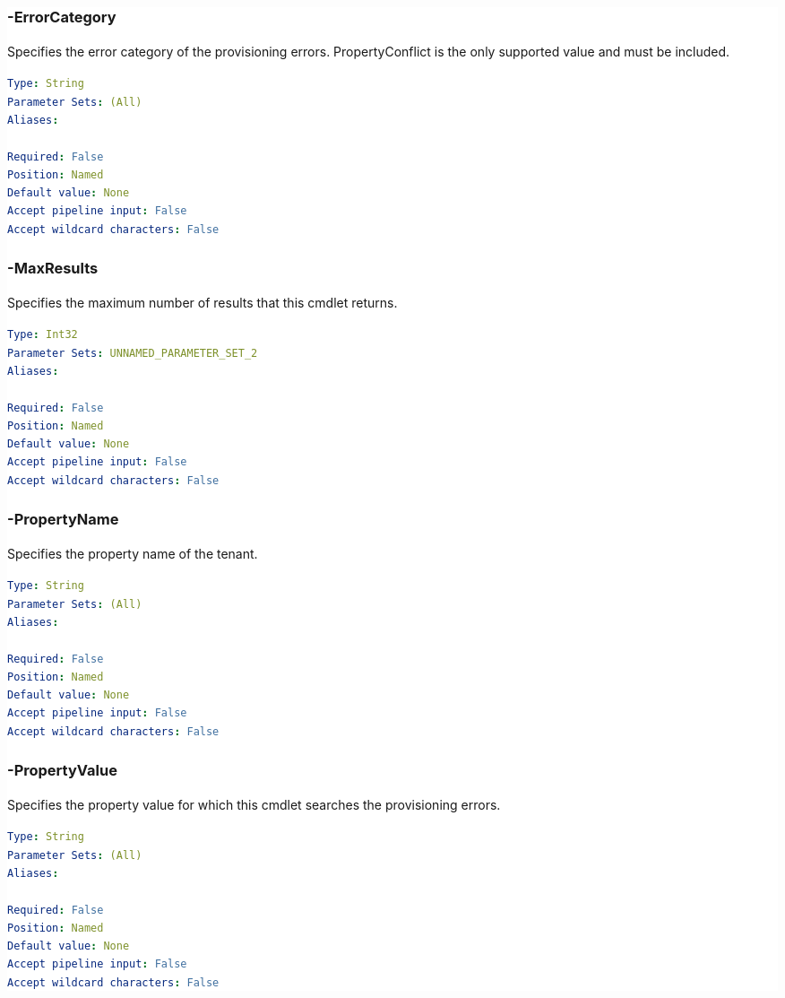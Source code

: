 ### -ErrorCategory
Specifies the error category of the provisioning errors.
PropertyConflict is the only supported value and must be included.

```yaml
Type: String
Parameter Sets: (All)
Aliases: 

Required: False
Position: Named
Default value: None
Accept pipeline input: False
Accept wildcard characters: False
```

### -MaxResults
Specifies the maximum number of results that this cmdlet returns.

```yaml
Type: Int32
Parameter Sets: UNNAMED_PARAMETER_SET_2
Aliases: 

Required: False
Position: Named
Default value: None
Accept pipeline input: False
Accept wildcard characters: False
```

### -PropertyName
Specifies the property name of the tenant.

```yaml
Type: String
Parameter Sets: (All)
Aliases: 

Required: False
Position: Named
Default value: None
Accept pipeline input: False
Accept wildcard characters: False
```

### -PropertyValue
Specifies the property value for which this cmdlet searches the provisioning errors.

```yaml
Type: String
Parameter Sets: (All)
Aliases: 

Required: False
Position: Named
Default value: None
Accept pipeline input: False
Accept wildcard characters: False
```
